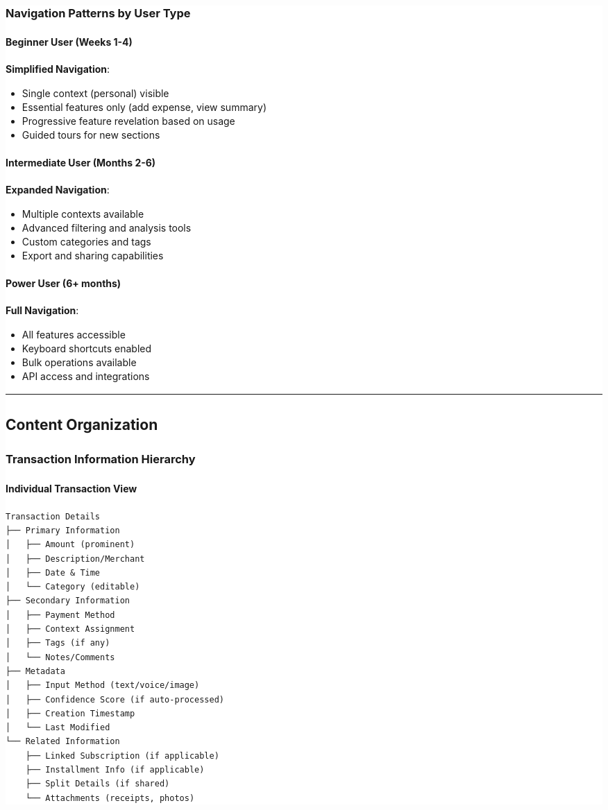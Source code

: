 ### Navigation Patterns by User Type

#### Beginner User (Weeks 1-4)
**Simplified Navigation**:
- Single context (personal) visible
- Essential features only (add expense, view summary)
- Progressive feature revelation based on usage
- Guided tours for new sections

#### Intermediate User (Months 2-6)
**Expanded Navigation**:
- Multiple contexts available
- Advanced filtering and analysis tools
- Custom categories and tags
- Export and sharing capabilities

#### Power User (6+ months)
**Full Navigation**:
- All features accessible
- Keyboard shortcuts enabled
- Bulk operations available
- API access and integrations

---

## Content Organization

### Transaction Information Hierarchy

#### Individual Transaction View
```
Transaction Details
├── Primary Information
│   ├── Amount (prominent)
│   ├── Description/Merchant
│   ├── Date & Time
│   └── Category (editable)
├── Secondary Information
│   ├── Payment Method
│   ├── Context Assignment
│   ├── Tags (if any)
│   └── Notes/Comments
├── Metadata
│   ├── Input Method (text/voice/image)
│   ├── Confidence Score (if auto-processed)
│   ├── Creation Timestamp
│   └── Last Modified
└── Related Information
    ├── Linked Subscription (if applicable)
    ├── Installment Info (if applicable)
    ├── Split Details (if shared)
    └── Attachments (receipts, photos)
```
